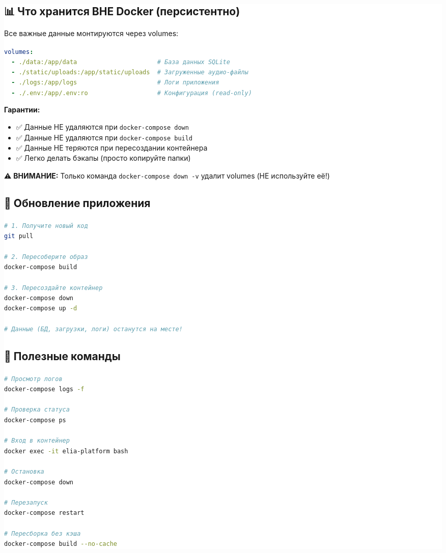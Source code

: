## 📊 Что хранится ВНЕ Docker (персистентно)

Все важные данные монтируются через volumes:

```yaml
volumes:
  - ./data:/app/data                      # База данных SQLite
  - ./static/uploads:/app/static/uploads  # Загруженные аудио-файлы
  - ./logs:/app/logs                      # Логи приложения
  - ./.env:/app/.env:ro                   # Конфигурация (read-only)
```

**Гарантии:**
- ✅ Данные НЕ удаляются при `docker-compose down`
- ✅ Данные НЕ удаляются при `docker-compose build`
- ✅ Данные НЕ теряются при пересоздании контейнера
- ✅ Легко делать бэкапы (просто копируйте папки)

⚠️ **ВНИМАНИЕ:** Только команда `docker-compose down -v` удалит volumes (НЕ используйте её!)

## 🔄 Обновление приложения

```bash
# 1. Получите новый код
git pull

# 2. Пересоберите образ
docker-compose build

# 3. Пересоздайте контейнер
docker-compose down
docker-compose up -d

# Данные (БД, загрузки, логи) останутся на месте!
```

## 🔧 Полезные команды

```bash
# Просмотр логов
docker-compose logs -f

# Проверка статуса
docker-compose ps

# Вход в контейнер
docker exec -it elia-platform bash

# Остановка
docker-compose down

# Перезапуск
docker-compose restart

# Пересборка без кэша
docker-compose build --no-cache
```
